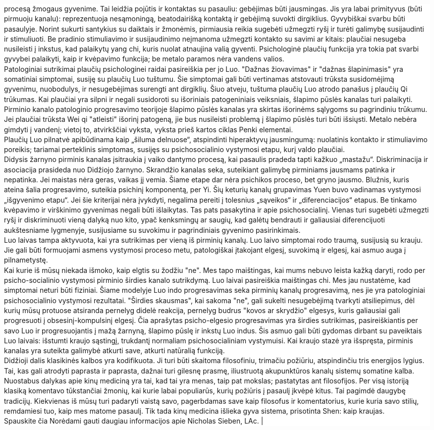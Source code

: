 procesą žmogaus gyvenime. Tai leidžia pojūtis ir kontaktas su pasauliu: gebėjimas būti jausmingas. Jis yra labai primityvus (būti pirmuoju kanalu): reprezentuoja nesąmoningą, beatodairišką kontaktą ir gebėjimą suvokti dirgiklius. Gyvybiškai svarbu būti pasaulyje. Norint sukurti santykius su daiktais ir žmonėmis, pirmiausia reikia sugebėti užmegzti ryšį ir turėti galimybę susijaudinti ir stimuliuoti. Be pradinio stimuliavimo ir susijaudinimo neįmanoma užmegzti kontakto su savimi ar kitais: plaučiai nesugeba nusileisti į inkstus, kad palaikytų yang chi, kuris nuolat atnaujina valią gyventi. Psichologinė plaučių funkcija yra tokia pat svarbi gyvybei palaikyti, kaip ir kvėpavimo funkcija; be metalo paramos nėra vandens valios.<br/>Patologiniai sutrikimai plaučių psichologinei raidai pasireiškia per jo Luo. "Dažnas žiovavimas" ir "dažnas šlapinimasis" yra somatiniai simptomai, susiję su plaučių Luo tuštumu. Šie simptomai gali būti vertinamas atstovauti trūksta susidomėjimą gyvenimu, nuobodulys, ir nesugebėjimas surengti ant dirgiklių. Šiuo atveju, tuštuma plaučių Luo atrodo panašus į plaučių Qi trūkumas. Kai plaučiai yra silpni ir negali susidoroti su išoriniais patogeniniais veiksniais, šlapimo pūslės kanalas turi palaikyti. Pirminio kanalo patologinio progresavimo teorijoje šlapimo pūslės kanalas yra skirtas išorinėms sąlygoms su pagrindiniu trūkumu. Jei plaučiai trūksta Wei qi "atleisti" išorinį patogeną, jie bus nusileisti problemą į šlapimo pūslės turi būti išsiųsti. Metalo nebėra gimdyti į vandenį; vietoj to, atvirkščiai vyksta, vyksta prieš kartos ciklas Penki elementai.<br/>Plaučių Luo pilnatvė apibūdinama kaip „šiluma delnuose“, atspindinti hiperaktyvų jausmingumą: nuolatinis kontakto ir stimuliavimo poreikis; tariamai perteklinis simptomas, susijęs su psichosocialinio vystymosi etapu, kurį valdo plaučiai.<br/>Didysis žarnyno pirminis kanalas įsitraukia į vaiko dantymo procesą, kai pasaulis pradeda tapti kažkuo „mastažu“. Diskriminacija ir asociacija prasideda nuo Didžiojo žarnyno. Skrandžio kanalas seka, suteikiant galimybę pirminiams jausmams patinka ir nepatinka. Jei maistas nėra geras, vaikas jį vemia. Šiame etape dar nėra psichikos proceso, bet gryno jausmo. Blužnis, kuris ateina šalia progresavimo, suteikia psichinį komponentą, per Yi. Šių keturių kanalų grupavimas Yuen buvo vadinamas vystymosi „išgyvenimo etapu“. Jei šie kriterijai nėra įvykdyti, negalima pereiti į tolesnius „sąveikos“ ir „diferenciacijos“ etapus. Be tinkamo kvėpavimo ir virškinimo gyvenimas negali būti išlaikytas. Tas pats pasakytina ir apie psichosocialinį. Vienas turi sugebėti užmegzti ryšį ir diskriminuoti vieną dalyką nuo kito, ypač kenksmingų ar saugių, kad galėtų bendrauti ir galiausiai diferencijuoti aukštesniame lygmenyje, susijusiame su suvokimu ir pagrindiniais gyvenimo pasirinkimais.<br/>Luo laivas tampa aktyvuota, kai yra sutrikimas per vieną iš pirminių kanalų. Luo laivo simptomai rodo traumą, susijusią su krauju. Jie gali būti formuojami asmens vystymosi proceso metu, patologiškai įtakojant elgesį, suvokimą ir elgesį, kai asmuo auga į pilnametystę.<br/>Kai kurie iš mūsų niekada išmoko, kaip elgtis su žodžiu "ne". Mes tapo maištingas, kai mums nebuvo leista kažką daryti, rodo per psicho-socialinio vystymosi pirminio širdies kanalo sutrikdymą. Luo laivai pasireiškia maištingas chi. Mes jau nustatėme, kad simptomai neturi būti fiziniai. Šiame modelyje Luo indo progresavimas seka pirminių kanalų progresavimą, nes jie yra patologiniai psichosocialinio vystymosi rezultatai. "Širdies skausmas", kai sakoma "ne", gali sukelti nesugebėjimą tvarkyti atsiliepimus, dėl kurių mūsų protuose atsiranda pernelyg didelė reakcija, pernelyg budrus "kovos ar skrydžio" elgesys, kuris galiausiai gali progresuoti į obsesinį-kompulsinį elgesį. Čia aprašytas psicho-elgesio progresavimas yra širdies sutrikimas, pasireiškiantis per savo Luo ir progresuojantis į mažą žarnyną, šlapimo pūslę ir inkstų Luo indus. Šis asmuo gali būti gydomas dirbant su paveiktais Luo laivais: išstumti kraujo sąstingį, trukdantį normaliam psichosocialiniam vystymuisi. Kai kraujo stazė yra išspręsta, pirminis kanalas yra suteikta galimybė atkurti save, atkurti natūralią funkciją.<br/>Didžioji dalis klasikinės kalbos yra kodifikuota. Ji turi būti skaitoma filosofiniu, trimačiu požiūriu, atspindinčiu tris energijos lygius. Tai, kas gali atrodyti paprasta ir paprasta, dažnai turi gilesnę prasmę, iliustruotą akupunktūros kanalų sistemų somatine kalba. Nuostabus dalykas apie kinų mediciną yra tai, kad tai yra menas, taip pat mokslas; pastatytas ant filosofijos. Per visą istoriją klasiką komentavo tūkstančiai žmonių, kai kurie labai populiarūs, kurių požiūris į pasaulį įkvėpė kitus. Tai pagimdė daugybę tradicijų. Kiekvienas iš mūsų turi padaryti vaistą savo, pagerbdamas save kaip filosofus ir komentatorius, kurie kuria savo stilių, remdamiesi tuo, kaip mes matome pasaulį. Tik tada kinų medicina išlieka gyva sistema, prisotinta Shen: kaip kraujas.<br/>Spauskite čia Norėdami gauti daugiau informacijos apie Nicholas Sieben, LAc. |